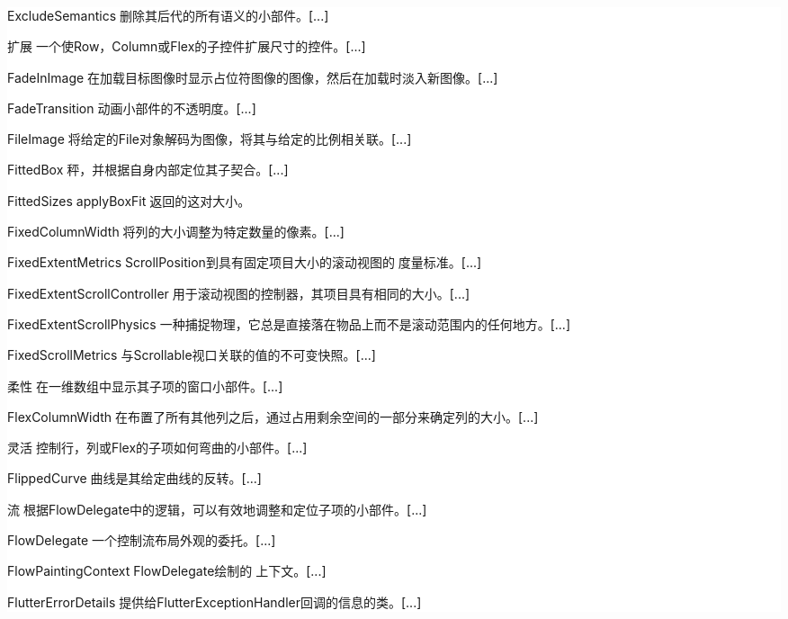 ExcludeSemantics
删除其后代的所有语义的小部件。[...]

扩展
一个使Row，Column或Flex的子控件扩展尺寸的控件。[...]

FadeInImage
在加载目标图像时显示占位符图像的图像，然后在加载时淡入新图像。[...]

FadeTransition
动画小部件的不透明度。[...]

FileImage
将给定的File对象解码为图像，将其与给定的比例相关联。[...]

FittedBox
秤，并根据自身内部定位其子契合。[...]

FittedSizes
applyBoxFit 返回的这对大小。

FixedColumnWidth
将列的大小调整为特定数量的像素。[...]

FixedExtentMetrics
ScrollPosition到具有固定项目大小的滚动视图的 度量标准。[...]

FixedExtentScrollController
用于滚动视图的控制器，其项目具有相同的大小。[...]

FixedExtentScrollPhysics
一种捕捉物理，它总是直接落在物品上而不是滚动范围内的任何地方。[...]

FixedScrollMetrics
与Scrollable视口关联的值的不可变快照。[...]

柔性
在一维数组中显示其子项的窗口小部件。[...]

FlexColumnWidth
在布置了所有其他列之后，通过占用剩余空间的一部分来确定列的大小。[...]

灵活
控制行，列或Flex的子项如何弯曲的小部件。[...]

FlippedCurve
曲线是其给定曲线的反转。[...]

流
根据FlowDelegate中的逻辑，可以有效地调整和定位子项的小部件。[...]

FlowDelegate
一个控制流布局外观的委托。[...]

FlowPaintingContext
FlowDelegate绘制的 上下文。[...]

FlutterErrorDetails
提供给FlutterExceptionHandler回调的信息的类。[...]
